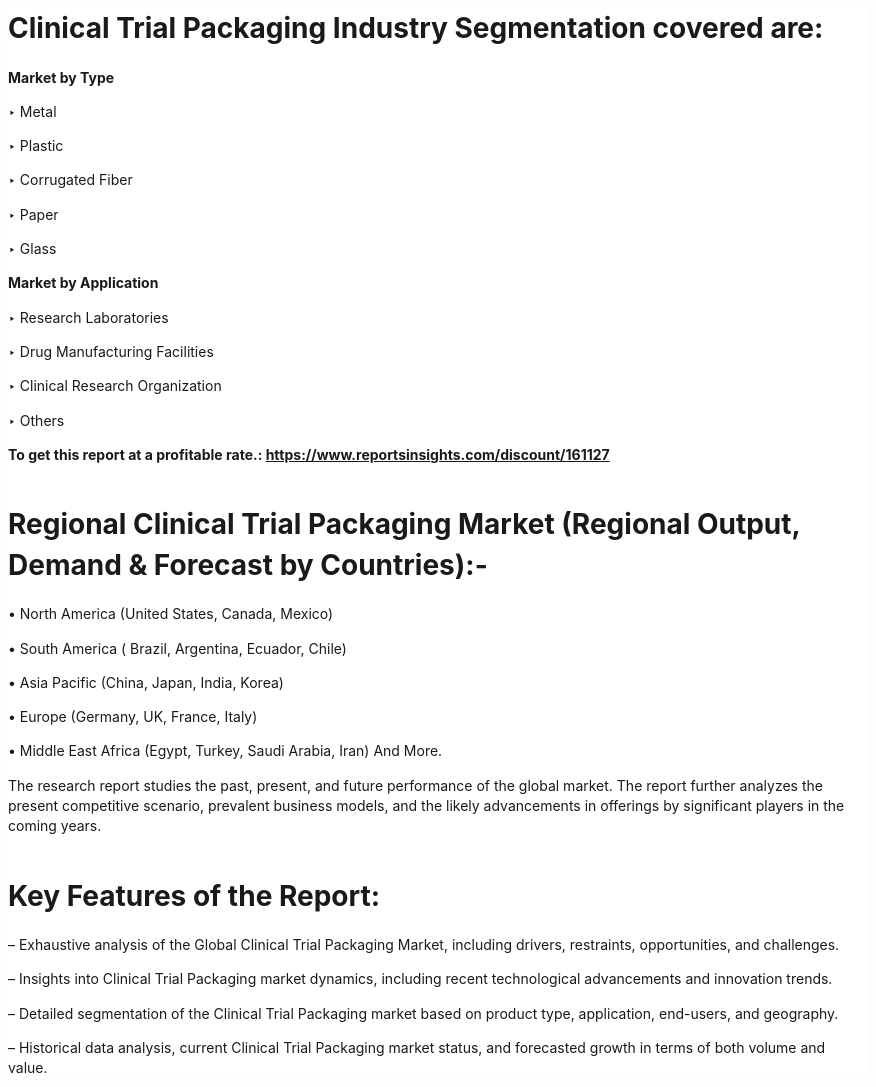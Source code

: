 # <strong>Clinical Trial Packaging Industry Segmentation covered are:</strong>

<strong>Market by Type</strong>

‣ Metal

‣ Plastic

‣ Corrugated Fiber

‣ Paper

‣ Glass

<strong>Market by Application</strong>

‣ Research Laboratories

‣ Drug Manufacturing Facilities

‣ Clinical Research Organization

‣ Others

<strong>To get this report at a profitable rate.: <a href=https://www.reportsinsights.com/discount/161127>https://www.reportsinsights.com/discount/161127</a></strong>

# <strong>Regional Clinical Trial Packaging Market (Regional Output, Demand &amp; Forecast by Countries):-</strong>

• North America (United States, Canada, Mexico)

• South America ( Brazil, Argentina, Ecuador, Chile)

• Asia Pacific (China, Japan, India, Korea)

• Europe (Germany, UK, France, Italy)

• Middle East Africa (Egypt, Turkey, Saudi Arabia, Iran) And More.

The research report studies the past, present, and future performance of the global market. The report further analyzes the present competitive scenario, prevalent business models, and the likely advancements in offerings by significant players in the coming years.

# <strong>Key Features of the Report:</strong>

– Exhaustive analysis of the Global Clinical Trial Packaging Market, including drivers, restraints, opportunities, and challenges.

– Insights into Clinical Trial Packaging market dynamics, including recent technological advancements and innovation trends.

– Detailed segmentation of the Clinical Trial Packaging market based on product type, application, end-users, and geography.

– Historical data analysis, current Clinical Trial Packaging market status, and forecasted growth in terms of both volume and value.
